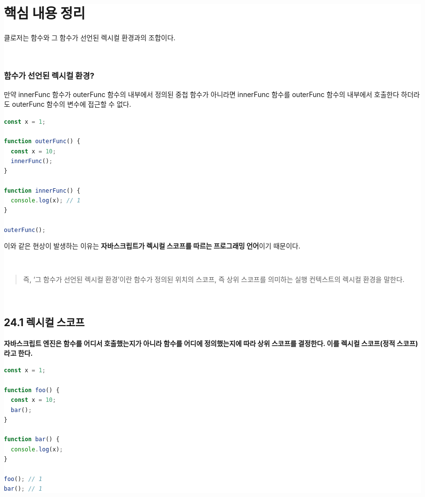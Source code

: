 # 핵심 내용 정리

클로저는 함수와 그 함수가 선언된 렉시컬 환경과의 조합이다.

<br/>

### 함수가 선언된 렉시컬 환경?

만약 innerFunc 함수가 outerFunc 함수의 내부에서 정의된 중첩 함수가 아니라면 innerFunc 함수를 outerFunc 함수의 내부에서 호출한다 하더라도 outerFunc 함수의 변수에 접근할 수 없다.

```jsx
const x = 1;

function outerFunc() {
  const x = 10;
  innerFunc();
}

function innerFunc() {
  console.log(x); // 1
}

outerFunc();
```

이와 같은 현상이 발생하는 이유는 **자바스크립트가 렉시컬 스코프를 따르는 프로그래밍 언어**이기 때문이다.

<br/>

> 즉, ‘그 함수가 선언된 렉시컬 환경’이란 함수가 정의된 위치의 스코프, 즉 상위 스코프를 의미하는 실행 컨텍스트의 렉시컬 환경을 말한다.

<br/>

## **24.1 렉시컬 스코프**

**자바스크립트 엔진은 함수를 어디서 호출했는지가 아니라 함수를 어디에 정의했는지에 따라 상위 스코프를 결정한다. 이를 렉시컬 스코프(정적 스코프)라고 한다.**

```jsx
const x = 1;

function foo() {
  const x = 10;
  bar();
}

function bar() {
  console.log(x);
}

foo(); // 1
bar(); // 1
```
